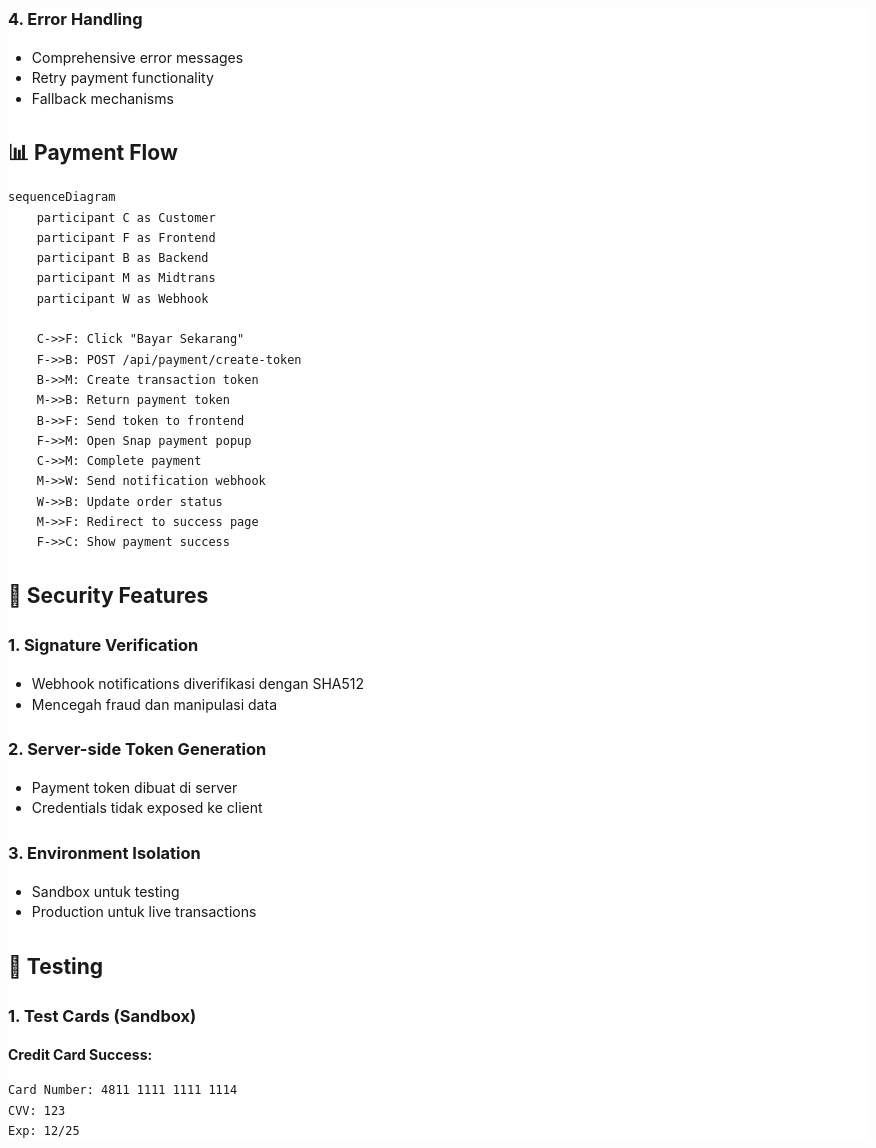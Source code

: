 ### 4. **Error Handling**
- Comprehensive error messages
- Retry payment functionality
- Fallback mechanisms

## 📊 Payment Flow

```mermaid
sequenceDiagram
    participant C as Customer
    participant F as Frontend
    participant B as Backend
    participant M as Midtrans
    participant W as Webhook

    C->>F: Click "Bayar Sekarang"
    F->>B: POST /api/payment/create-token
    B->>M: Create transaction token
    M->>B: Return payment token
    B->>F: Send token to frontend
    F->>M: Open Snap payment popup
    C->>M: Complete payment
    M->>W: Send notification webhook
    W->>B: Update order status
    M->>F: Redirect to success page
    F->>C: Show payment success
```

## 🔐 Security Features

### 1. **Signature Verification**
- Webhook notifications diverifikasi dengan SHA512
- Mencegah fraud dan manipulasi data

### 2. **Server-side Token Generation**
- Payment token dibuat di server
- Credentials tidak exposed ke client

### 3. **Environment Isolation**
- Sandbox untuk testing
- Production untuk live transactions

## 🧪 Testing

### 1. **Test Cards (Sandbox)**

**Credit Card Success:**
```
Card Number: 4811 1111 1111 1114
CVV: 123
Exp: 12/25
```
